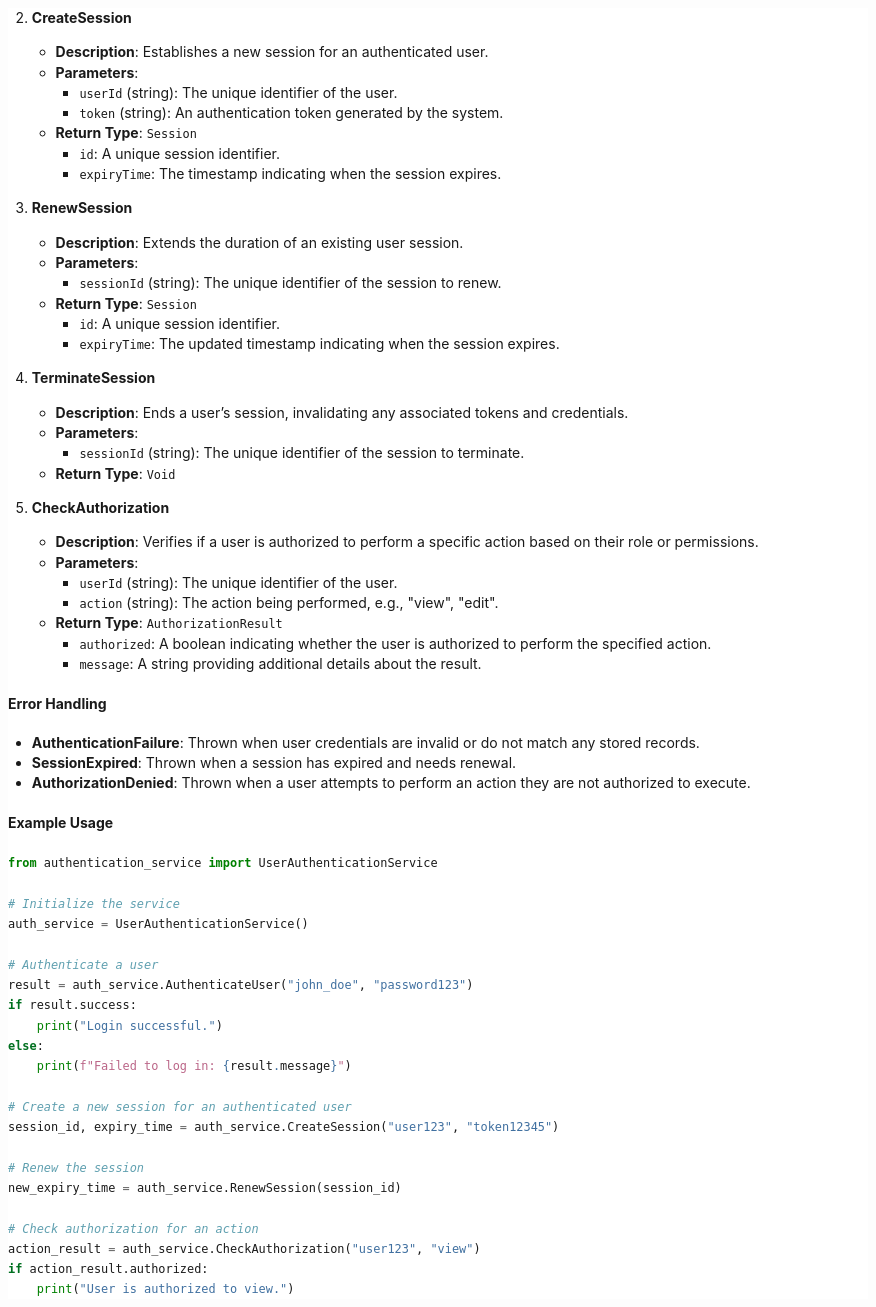 2. **CreateSession**
   - **Description**: Establishes a new session for an authenticated user.
   - **Parameters**:
     - `userId` (string): The unique identifier of the user.
     - `token` (string): An authentication token generated by the system.
   - **Return Type**: `Session`
     - `id`: A unique session identifier.
     - `expiryTime`: The timestamp indicating when the session expires.

3. **RenewSession**
   - **Description**: Extends the duration of an existing user session.
   - **Parameters**:
     - `sessionId` (string): The unique identifier of the session to renew.
   - **Return Type**: `Session`
     - `id`: A unique session identifier.
     - `expiryTime`: The updated timestamp indicating when the session expires.

4. **TerminateSession**
   - **Description**: Ends a user’s session, invalidating any associated tokens and credentials.
   - **Parameters**:
     - `sessionId` (string): The unique identifier of the session to terminate.
   - **Return Type**: `Void`

5. **CheckAuthorization**
   - **Description**: Verifies if a user is authorized to perform a specific action based on their role or permissions.
   - **Parameters**:
     - `userId` (string): The unique identifier of the user.
     - `action` (string): The action being performed, e.g., "view", "edit".
   - **Return Type**: `AuthorizationResult`
     - `authorized`: A boolean indicating whether the user is authorized to perform the specified action.
     - `message`: A string providing additional details about the result.

#### Error Handling
- **AuthenticationFailure**: Thrown when user credentials are invalid or do not match any stored records.
- **SessionExpired**: Thrown when a session has expired and needs renewal.
- **AuthorizationDenied**: Thrown when a user attempts to perform an action they are not authorized to execute.

#### Example Usage

```python
from authentication_service import UserAuthenticationService

# Initialize the service
auth_service = UserAuthenticationService()

# Authenticate a user
result = auth_service.AuthenticateUser("john_doe", "password123")
if result.success:
    print("Login successful.")
else:
    print(f"Failed to log in: {result.message}")

# Create a new session for an authenticated user
session_id, expiry_time = auth_service.CreateSession("user123", "token12345")

# Renew the session
new_expiry_time = auth_service.RenewSession(session_id)

# Check authorization for an action
action_result = auth_service.CheckAuthorization("user123", "view")
if action_result.authorized:
    print("User is authorized to view.")
```